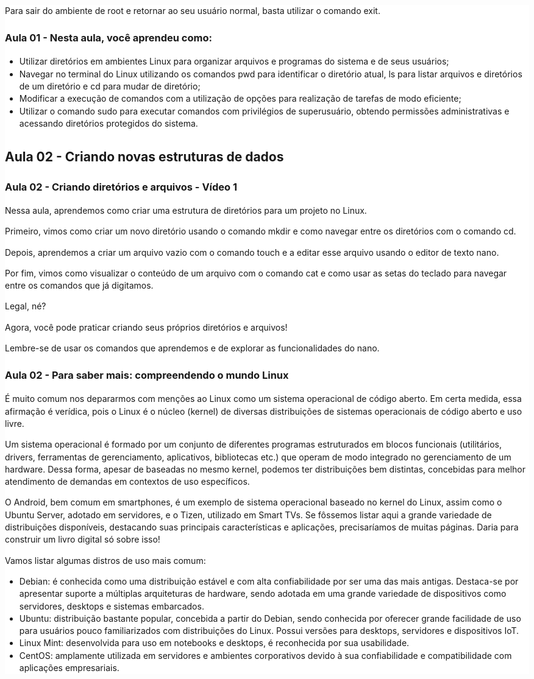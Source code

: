 Para sair do ambiente de root e retornar ao seu usuário normal, basta utilizar o comando exit.

### Aula 01 - Nesta aula, você aprendeu como:

- Utilizar diretórios em ambientes Linux para organizar arquivos e programas do sistema e de seus usuários;
- Navegar no terminal do Linux utilizando os comandos pwd para identificar o diretório atual, ls para listar arquivos e diretórios de um diretório e cd para mudar de diretório;
- Modificar a execução de comandos com a utilização de opções para realização de tarefas de modo eficiente;
- Utilizar o comando sudo para executar comandos com privilégios de superusuário, obtendo permissões administrativas e acessando diretórios protegidos do sistema.

## Aula 02 - Criando novas estruturas de dados

### Aula 02 - Criando diretórios e arquivos - Vídeo 1

Nessa aula, aprendemos como criar uma estrutura de diretórios para um projeto no Linux.

Primeiro, vimos como criar um novo diretório usando o comando mkdir e como navegar entre os diretórios com o comando cd.

Depois, aprendemos a criar um arquivo vazio com o comando touch e a editar esse arquivo usando o editor de texto nano.

Por fim, vimos como visualizar o conteúdo de um arquivo com o comando cat e como usar as setas do teclado para navegar entre os comandos que já digitamos.

Legal, né?

Agora, você pode praticar criando seus próprios diretórios e arquivos!

Lembre-se de usar os comandos que aprendemos e de explorar as funcionalidades do nano.

### Aula 02 - Para saber mais: compreendendo o mundo Linux

É muito comum nos depararmos com menções ao Linux como um sistema operacional de código aberto. Em certa medida, essa afirmação é verídica, pois o Linux é o núcleo (kernel) de diversas distribuições de sistemas operacionais de código aberto e uso livre.

Um sistema operacional é formado por um conjunto de diferentes programas estruturados em blocos funcionais (utilitários, drivers, ferramentas de gerenciamento, aplicativos, bibliotecas etc.) que operam de modo integrado no gerenciamento de um hardware. Dessa forma, apesar de baseadas no mesmo kernel, podemos ter distribuições bem distintas, concebidas para melhor atendimento de demandas em contextos de uso específicos.

O Android, bem comum em smartphones, é um exemplo de sistema operacional baseado no kernel do Linux, assim como o Ubuntu Server, adotado em servidores, e o Tizen, utilizado em Smart TVs. Se fôssemos listar aqui a grande variedade de distribuições disponíveis, destacando suas principais características e aplicações, precisaríamos de muitas páginas. Daria para construir um livro digital só sobre isso!

Vamos listar algumas distros de uso mais comum:

- Debian: é conhecida como uma distribuição estável e com alta confiabilidade por ser uma das mais antigas. Destaca-se por apresentar suporte a múltiplas arquiteturas de hardware, sendo adotada em uma grande variedade de dispositivos como servidores, desktops e sistemas embarcados.
- Ubuntu: distribuição bastante popular, concebida a partir do Debian, sendo conhecida por oferecer grande facilidade de uso para usuários pouco familiarizados com distribuições do Linux. Possui versões para desktops, servidores e dispositivos IoT.
- Linux Mint: desenvolvida para uso em notebooks e desktops, é reconhecida por sua usabilidade.
- CentOS: amplamente utilizada em servidores e ambientes corporativos devido à sua confiabilidade e compatibilidade com aplicações empresariais.
